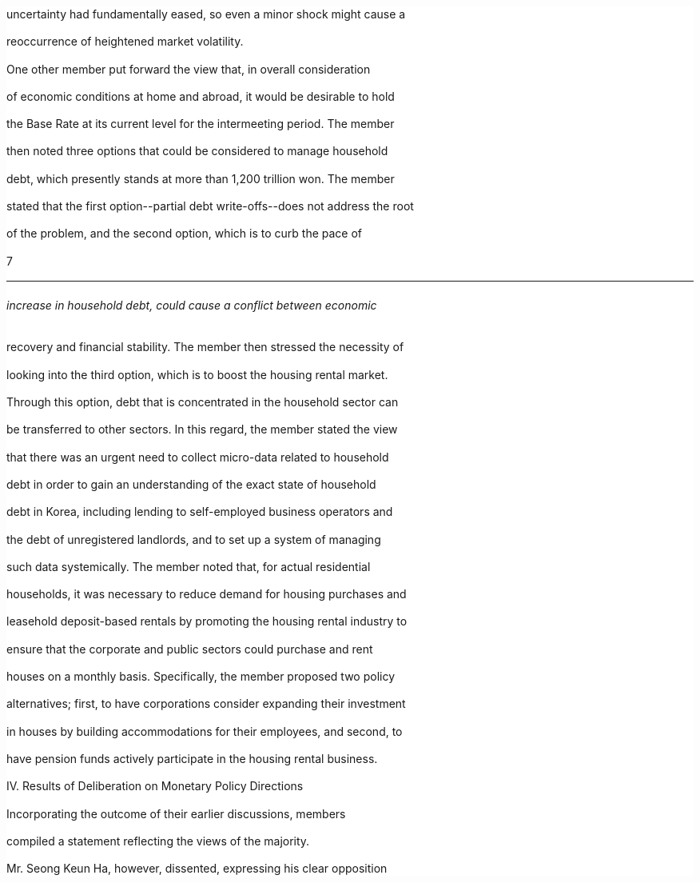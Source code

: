  uncertainty had fundamentally eased, so even a minor shock might cause a

 reoccurrence of heightened market volatility.

 One other member put forward the view that, in overall consideration

 of economic conditions at home and abroad, it would be desirable to hold

 the Base Rate at its current level for the intermeeting period. The member

 then noted three options that could be considered to manage household

 debt, which presently stands at more than 1,200 trillion won. The member

 stated that the first option--partial debt write-offs--does not address the root

 of the problem, and the second option, which is to curb the pace of

7


-----

###### increase in household debt, could cause a conflict between economic

 recovery and financial stability. The member then stressed the necessity of

 looking into the third option, which is to boost the housing rental market.

 Through this option, debt that is concentrated in the household sector can

 be transferred to other sectors. In this regard, the member stated the view

 that there was an urgent need to collect micro-data related to household

 debt in order to gain an understanding of the exact state of household

 debt in Korea, including lending to self-employed business operators and

 the debt of unregistered landlords, and to set up a system of managing

 such data systemically. The member noted that, for actual residential

 households, it was necessary to reduce demand for housing purchases and

 leasehold deposit-based rentals by promoting the housing rental industry to

 ensure that the corporate and public sectors could purchase and rent

 houses on a monthly basis. Specifically, the member proposed two policy

 alternatives; first, to have corporations consider expanding their investment

 in houses by building accommodations for their employees, and second, to

 have pension funds actively participate in the housing rental business.

 Ⅳ. Results of Deliberation on Monetary Policy Directions

  Incorporating the outcome of their earlier discussions, members

 compiled a statement reflecting the views of the majority.

 Mr. Seong Keun Ha, however, dissented, expressing his clear opposition
